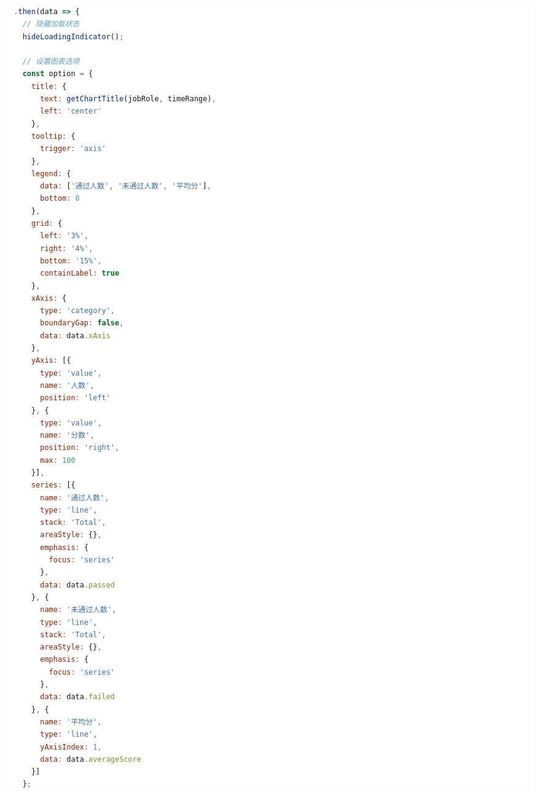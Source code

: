 ```javascript
  .then(data => {
    // 隐藏加载状态
    hideLoadingIndicator();
    
    // 设置图表选项
    const option = {
      title: {
        text: getChartTitle(jobRole, timeRange),
        left: 'center'
      },
      tooltip: {
        trigger: 'axis'
      },
      legend: {
        data: ['通过人数', '未通过人数', '平均分'],
        bottom: 0
      },
      grid: {
        left: '3%',
        right: '4%',
        bottom: '15%',
        containLabel: true
      },
      xAxis: {
        type: 'category',
        boundaryGap: false,
        data: data.xAxis
      },
      yAxis: [{
        type: 'value',
        name: '人数',
        position: 'left'
      }, {
        type: 'value',
        name: '分数',
        position: 'right',
        max: 100
      }],
      series: [{
        name: '通过人数',
        type: 'line',
        stack: 'Total',
        areaStyle: {},
        emphasis: {
          focus: 'series'
        },
        data: data.passed
      }, {
        name: '未通过人数',
        type: 'line',
        stack: 'Total',
        areaStyle: {},
        emphasis: {
          focus: 'series'
        },
        data: data.failed
      }, {
        name: '平均分',
        type: 'line',
        yAxisIndex: 1,
        data: data.averageScore
      }]
    };
```